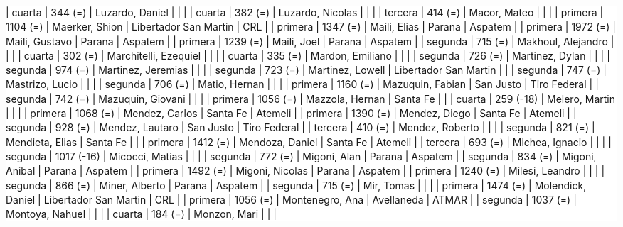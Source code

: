 |   cuarta    |     344 (=)      |      Luzardo, Daniel       |                       |              |
|   cuarta    |     382 (=)      |      Luzardo, Nicolas      |                       |              |
|   tercera   |     414 (=)      |        Macor, Mateo        |                       |              |
|   primera   |     1104 (=)     |       Maerker, Shion       | Libertador San Martin |     CRL      |
|   primera   |     1347 (=)     |        Maili, Elias        |        Parana         |   Aspatem    |
|   primera   |     1972 (=)     |       Maili, Gustavo       |        Parana         |   Aspatem    |
|   primera   |     1239 (=)     |        Maili, Joel         |        Parana         |   Aspatem    |
|   segunda   |     715 (=)      |     Makhoul, Alejandro     |                       |              |
|   cuarta    |     302 (=)      |   Marchitelli, Ezequiel    |                       |              |
|   cuarta    |     335 (=)      |      Mardon, Emiliano      |                       |              |
|   segunda   |     726 (=)      |      Martinez, Dylan       |                       |              |
|   segunda   |     974 (=)      |     Martinez, Jeremias     |                       |              |
|   segunda   |     723 (=)      |      Martinez, Lowell      | Libertador San Martin |              |
|   segunda   |     747 (=)      |      Mastrizo, Lucio       |                       |              |
|   segunda   |     706 (=)      |       Matio, Hernan        |                       |              |
|   primera   |     1160 (=)     |      Mazuquin, Fabian      |       San Justo       | Tiro Federal |
|   segunda   |     742 (=)      |     Mazuquin, Giovani      |                       |              |
|   primera   |     1056 (=)     |      Mazzola, Hernan       |       Santa Fe        |              |
|   cuarta    |    259 (-18)     |       Melero, Martin       |                       |              |
|   primera   |     1068 (=)     |       Mendez, Carlos       |       Santa Fe        |   Atemeli    |
|   primera   |     1390 (=)     |       Mendez, Diego        |       Santa Fe        |   Atemeli    |
|   segunda   |     928 (=)      |      Mendez, Lautaro       |       San Justo       | Tiro Federal |
|   tercera   |     410 (=)      |      Mendez, Roberto       |                       |              |
|   segunda   |     821 (=)      |      Mendieta, Elias       |       Santa Fe        |              |
|   primera   |     1412 (=)     |      Mendoza, Daniel       |       Santa Fe        |   Atemeli    |
|   tercera   |     693 (=)      |      Michea, Ignacio       |                       |              |
|   segunda   |    1017 (-16)    |      Micocci, Matias       |                       |              |
|   segunda   |     772 (=)      |        Migoni, Alan        |        Parana         |   Aspatem    |
|   segunda   |     834 (=)      |       Migoni, Anibal       |        Parana         |   Aspatem    |
|   primera   |     1492 (=)     |      Migoni, Nicolas       |        Parana         |   Aspatem    |
|   primera   |     1240 (=)     |      Milesi, Leandro       |                       |              |
|   segunda   |     866 (=)      |       Miner, Alberto       |        Parana         |   Aspatem    |
|   segunda   |     715 (=)      |         Mir, Tomas         |                       |              |
|   primera   |     1474 (=)     |     Molendick, Daniel      | Libertador San Martin |     CRL      |
|   primera   |     1056 (=)     |      Montenegro, Ana       |      Avellaneda       |    ATMAR     |
|   segunda   |     1037 (=)     |      Montoya, Nahuel       |                       |              |
|   cuarta    |     184 (=)      |        Monzon, Mari        |                       |              |